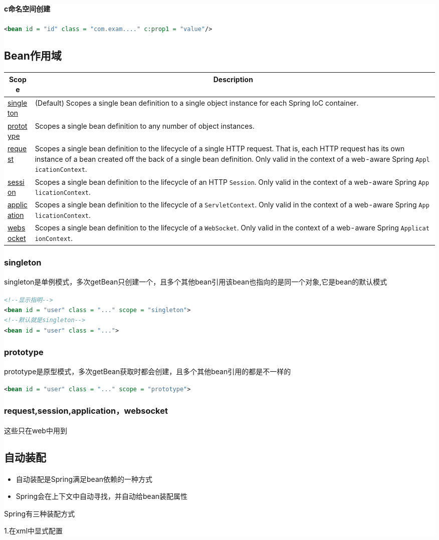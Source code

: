 #### c命名空间创建

```xml
<bean id = "id" class = "com.exam...." c:prop1 = "value"/>
```

## Bean作用域

| Scope                                                        | Description                                                  |
| ------------------------------------------------------------ | ------------------------------------------------------------ |
| [singleton](https://docs.spring.io/spring-framework/docs/5.2.0.RELEASE/spring-framework-reference/core.html#beans-factory-scopes-singleton) | (Default) Scopes a single bean definition to a single object instance for each Spring IoC container. |
| [prototype](https://docs.spring.io/spring-framework/docs/5.2.0.RELEASE/spring-framework-reference/core.html#beans-factory-scopes-prototype) | Scopes a single bean definition to any number of object instances. |
| [request](https://docs.spring.io/spring-framework/docs/5.2.0.RELEASE/spring-framework-reference/core.html#beans-factory-scopes-request) | Scopes a single bean definition to the lifecycle of a single HTTP request. That is, each HTTP request has its own instance of a bean created off the back of a single bean definition. Only valid in the context of a web-aware Spring `ApplicationContext`. |
| [session](https://docs.spring.io/spring-framework/docs/5.2.0.RELEASE/spring-framework-reference/core.html#beans-factory-scopes-session) | Scopes a single bean definition to the lifecycle of an HTTP `Session`. Only valid in the context of a web-aware Spring `ApplicationContext`. |
| [application](https://docs.spring.io/spring-framework/docs/5.2.0.RELEASE/spring-framework-reference/core.html#beans-factory-scopes-application) | Scopes a single bean definition to the lifecycle of a `ServletContext`. Only valid in the context of a web-aware Spring `ApplicationContext`. |
| [websocket](https://docs.spring.io/spring-framework/docs/5.2.0.RELEASE/spring-framework-reference/web.html#websocket-stomp-websocket-scope) | Scopes a single bean definition to the lifecycle of a `WebSocket`. Only valid in the context of a web-aware Spring `ApplicationContext`. |

### singleton

singleton是单例模式，多次getBean只创建一个，且多个其他bean引用该bean也指向的是同一个对象,它是bean的默认模式

```xml
<!--显示指明-->
<bean id = "user" class = "..." scope = "singleton">
<!--默认就是singleton-->
<bean id = "user" class = "...">
```

### prototype

prototype是原型模式，多次getBean获取时都会创建，且多个其他bean引用的都是不一样的

```xml
<bean id = "user" class = "..." scope = "prototype">
```

### request,session,application，websocket

这些只在web中用到



## 自动装配

- 自动装配是Spring满足bean依赖的一种方式

- Spring会在上下文中自动寻找，并自动给bean装配属性

Spring有三种装配方式

1.在xml中显式配置
